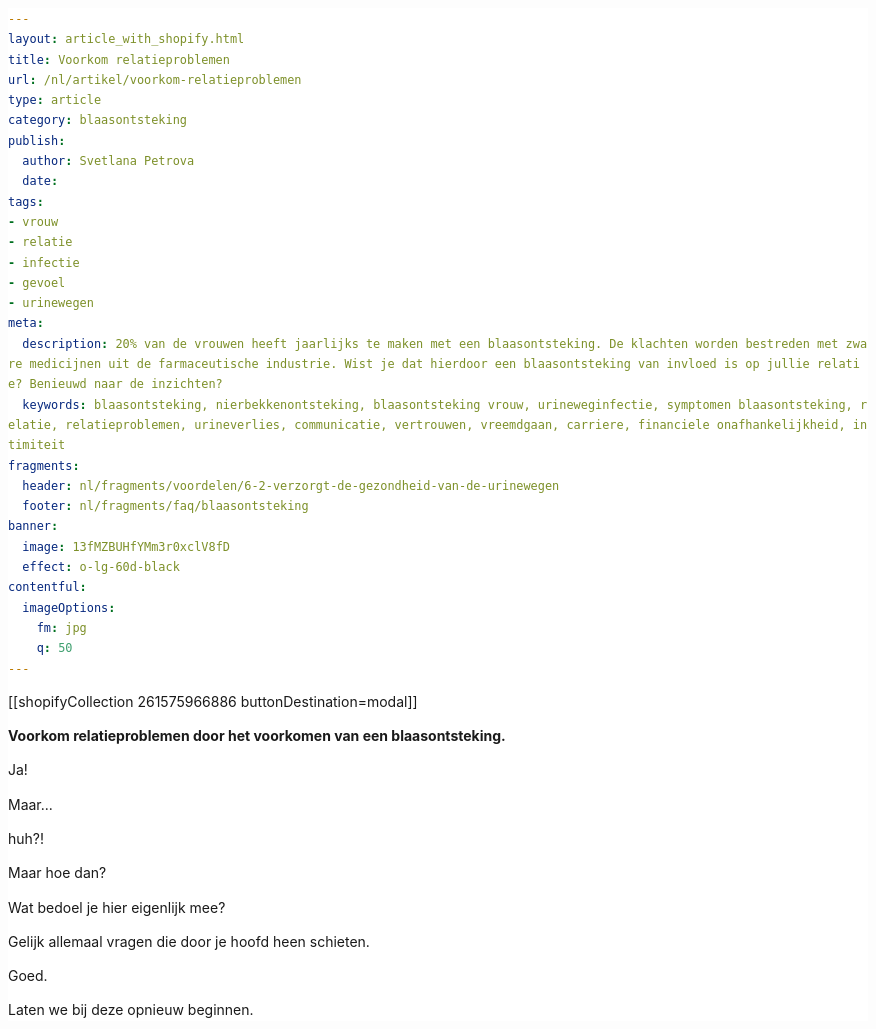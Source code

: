 ```yaml
---
layout: article_with_shopify.html
title: Voorkom relatieproblemen
url: /nl/artikel/voorkom-relatieproblemen
type: article
category: blaasontsteking
publish:
  author: Svetlana Petrova
  date:
tags:
- vrouw
- relatie
- infectie
- gevoel
- urinewegen
meta:
  description: 20% van de vrouwen heeft jaarlijks te maken met een blaasontsteking. De klachten worden bestreden met zware medicijnen uit de farmaceutische industrie. Wist je dat hierdoor een blaasontsteking van invloed is op jullie relatie? Benieuwd naar de inzichten?
  keywords: blaasontsteking, nierbekkenontsteking, blaasontsteking vrouw, urineweginfectie, symptomen blaasontsteking, relatie, relatieproblemen, urineverlies, communicatie, vertrouwen, vreemdgaan, carriere, financiele onafhankelijkheid, intimiteit
fragments:
  header: nl/fragments/voordelen/6-2-verzorgt-de-gezondheid-van-de-urinewegen
  footer: nl/fragments/faq/blaasontsteking
banner:
  image: 13fMZBUHfYMm3r0xclV8fD
  effect: o-lg-60d-black
contentful:
  imageOptions:
    fm: jpg
    q: 50
---
```

[[shopifyCollection 261575966886 buttonDestination=modal]]

**Voorkom relatieproblemen door het voorkomen van een blaasontsteking.**

Ja!

Maar...

huh?!

Maar hoe dan?

Wat bedoel je hier eigenlijk mee?

Gelijk allemaal vragen die door je hoofd heen schieten.

Goed.

Laten we bij deze opnieuw beginnen.

